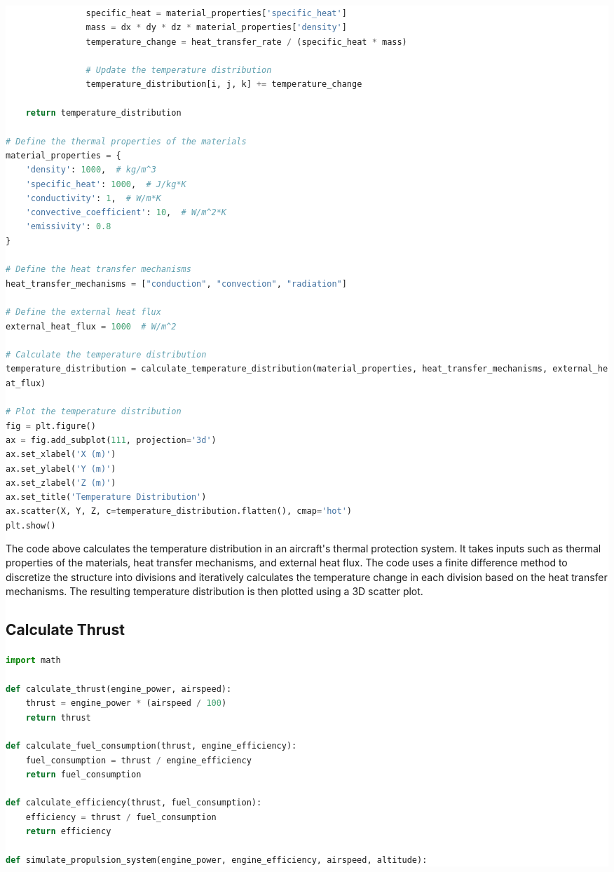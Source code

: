 ```python
                specific_heat = material_properties['specific_heat']
                mass = dx * dy * dz * material_properties['density']
                temperature_change = heat_transfer_rate / (specific_heat * mass)
                
                # Update the temperature distribution
                temperature_distribution[i, j, k] += temperature_change
    
    return temperature_distribution

# Define the thermal properties of the materials
material_properties = {
    'density': 1000,  # kg/m^3
    'specific_heat': 1000,  # J/kg*K
    'conductivity': 1,  # W/m*K
    'convective_coefficient': 10,  # W/m^2*K
    'emissivity': 0.8
}

# Define the heat transfer mechanisms
heat_transfer_mechanisms = ["conduction", "convection", "radiation"]

# Define the external heat flux
external_heat_flux = 1000  # W/m^2

# Calculate the temperature distribution
temperature_distribution = calculate_temperature_distribution(material_properties, heat_transfer_mechanisms, external_heat_flux)

# Plot the temperature distribution
fig = plt.figure()
ax = fig.add_subplot(111, projection='3d')
ax.set_xlabel('X (m)')
ax.set_ylabel('Y (m)')
ax.set_zlabel('Z (m)')
ax.set_title('Temperature Distribution')
ax.scatter(X, Y, Z, c=temperature_distribution.flatten(), cmap='hot')
plt.show()
```

The code above calculates the temperature distribution in an aircraft's thermal protection system. It takes inputs such as thermal properties of the materials, heat transfer mechanisms, and external heat flux. The code uses a finite difference method to discretize the structure into divisions and iteratively calculates the temperature change in each division based on the heat transfer mechanisms. The resulting temperature distribution is then plotted using a 3D scatter plot.

## Calculate Thrust 

```python
import math

def calculate_thrust(engine_power, airspeed):
    thrust = engine_power * (airspeed / 100)
    return thrust

def calculate_fuel_consumption(thrust, engine_efficiency):
    fuel_consumption = thrust / engine_efficiency
    return fuel_consumption

def calculate_efficiency(thrust, fuel_consumption):
    efficiency = thrust / fuel_consumption
    return efficiency

def simulate_propulsion_system(engine_power, engine_efficiency, airspeed, altitude):
```